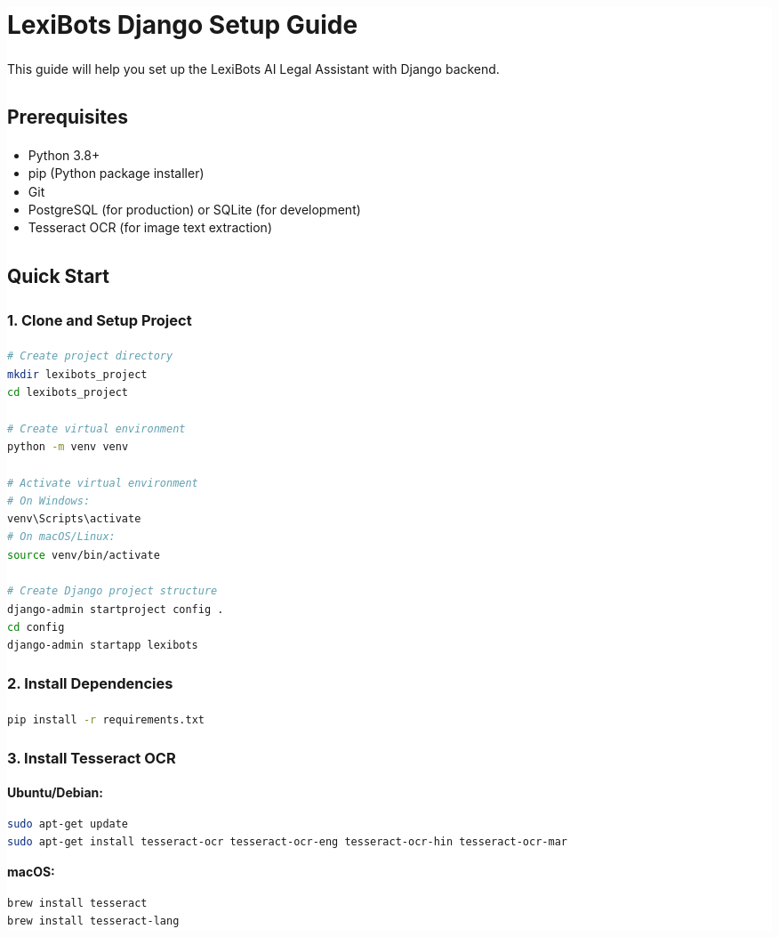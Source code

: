 # LexiBots Django Setup Guide

This guide will help you set up the LexiBots AI Legal Assistant with Django backend.

## Prerequisites

- Python 3.8+
- pip (Python package installer)
- Git
- PostgreSQL (for production) or SQLite (for development)
- Tesseract OCR (for image text extraction)

## Quick Start

### 1. Clone and Setup Project

```bash
# Create project directory
mkdir lexibots_project
cd lexibots_project

# Create virtual environment
python -m venv venv

# Activate virtual environment
# On Windows:
venv\Scripts\activate
# On macOS/Linux:
source venv/bin/activate

# Create Django project structure
django-admin startproject config .
cd config
django-admin startapp lexibots
```

### 2. Install Dependencies

```bash
pip install -r requirements.txt
```

### 3. Install Tesseract OCR

**Ubuntu/Debian:**
```bash
sudo apt-get update
sudo apt-get install tesseract-ocr tesseract-ocr-eng tesseract-ocr-hin tesseract-ocr-mar
```

**macOS:**
```bash
brew install tesseract
brew install tesseract-lang
```
